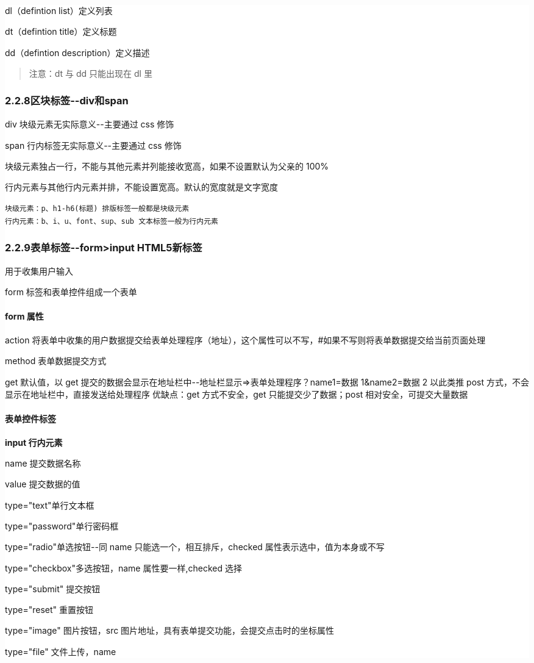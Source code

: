 dl（defintion list）定义列表

dt（defintion title）定义标题

dd（defintion description）定义描述

>注意：dt 与 dd 只能出现在 dl 里

### 2.2.8区块标签--div和span

div 块级元素无实际意义--主要通过 css 修饰

span 行内标签无实际意义--主要通过 css 修饰

块级元素独占一行，不能与其他元素并列能接收宽高，如果不设置默认为父亲的 100%

行内元素与其他行内元素并排，不能设置宽高。默认的宽度就是文字宽度

```
块级元素：p、h1-h6(标题) 排版标签一般都是块级元素
行内元素：b、i、u、font、sup、sub 文本标签一般为行内元素
```

### 2.2.9表单标签--form>input  HTML5新标签

用于收集用户输入

form 标签和表单控件组成一个表单

#### form 属性

action 将表单中收集的用户数据提交给表单处理程序（地址），这个属性可以不写，#如果不写则将表单数据提交给当前页面处理

method 表单数据提交方式

get 默认值，以 get 提交的数据会显示在地址栏中--地址栏显示=>表单处理程序？name1=数据 1&name2=数据 2 以此类推
post 方式，不会显示在地址栏中，直接发送给处理程序
优缺点：get 方式不安全，get 只能提交少了数据；post 相对安全，可提交大量数据

#### 表单控件标签

**input 行内元素**

name 提交数据名称

value 提交数据的值

type="text"单行文本框

type="password"单行密码框

type="radio"单选按钮--同 name 只能选一个，相互排斥，checked 属性表示选中，值为本身或不写

type="checkbox"多选按钮，name 属性要一样,checked 选择

type="submit" 提交按钮

type="reset" 重置按钮

type="image" 图片按钮，src 图片地址，具有表单提交功能，会提交点击时的坐标属性

type="file" 文件上传，name
